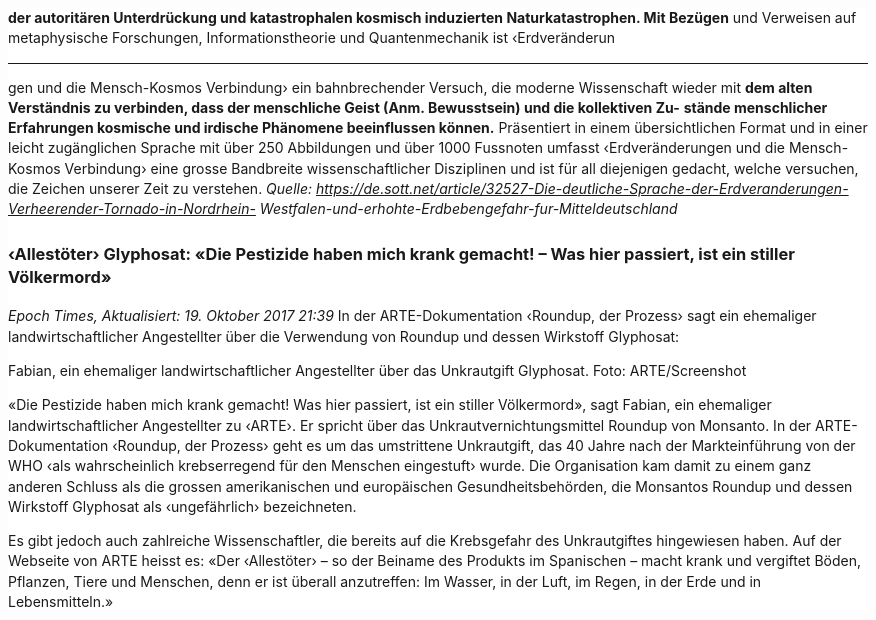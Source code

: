 **der autoritären Unterdrückung und katastrophalen kosmisch induzierten Naturkatastrophen. Mit Bezügen**
und Verweisen auf metaphysische Forschungen, Informationstheorie und Quantenmechanik ist ‹Erdveränderun

-----

gen und die Mensch-Kosmos Verbindung› ein bahnbrechender Versuch, die moderne Wissenschaft wieder mit
**dem alten Verständnis zu verbinden, dass der menschliche Geist (Anm. Bewusstsein) und die kollektiven Zu-**
**stände menschlicher Erfahrungen kosmische und irdische Phänomene beeinflussen können.**
Präsentiert in einem übersichtlichen Format und in einer leicht zugänglichen Sprache mit über 250 Abbildungen
und über 1000 Fussnoten umfasst ‹Erdveränderungen und die Mensch-Kosmos Verbindung› eine grosse Bandbreite wissenschaftlicher Disziplinen und ist für all diejenigen gedacht, welche versuchen, die Zeichen unserer
Zeit zu verstehen.
_Quelle: https://de.sott.net/article/32527-Die-deutliche-Sprache-der-Erdveranderungen-Verheerender-Tornado-in-Nordrhein-_
_Westfalen-und-erhohte-Erdbebengefahr-fur-Mitteldeutschland_

### ‹Allestöter› Glyphosat: «Die Pestizide haben mich krank gemacht! – Was hier passiert, ist ein stiller Völkermord»
_Epoch Times, Aktualisiert: 19. Oktober 2017 21:39_
In der ARTE-Dokumentation ‹Roundup, der Prozess› sagt ein ehemaliger landwirtschaftlicher Angestellter über
die Verwendung von Roundup und dessen Wirkstoff Glyphosat:

Fabian, ein ehemaliger landwirtschaftlicher Angestellter über das Unkrautgift Glyphosat.
Foto: ARTE/Screenshot

«Die Pestizide haben mich krank gemacht! Was hier passiert, ist ein stiller Völkermord», sagt Fabian, ein ehemaliger landwirtschaftlicher Angestellter zu ‹ARTE›. Er spricht über das Unkrautvernichtungsmittel Roundup
von Monsanto.
In der ARTE-Dokumentation ‹Roundup, der Prozess› geht es um das umstrittene Unkrautgift, das 40 Jahre nach
der Markteinführung von der WHO ‹als wahrscheinlich krebserregend für den Menschen eingestuft› wurde.
Die Organisation kam damit zu einem ganz anderen Schluss als die grossen amerikanischen und europäischen
Gesundheitsbehörden, die Monsantos Roundup und dessen Wirkstoff Glyphosat als ‹ungefährlich› bezeichneten.

Es gibt jedoch auch zahlreiche Wissenschaftler, die bereits auf die Krebsgefahr des Unkrautgiftes hingewiesen
haben. Auf der Webseite von ARTE heisst es: «Der ‹Allestöter› – so der Beiname des Produkts im Spanischen –
macht krank und vergiftet Böden, Pflanzen, Tiere und Menschen, denn er ist überall anzutreffen: Im Wasser, in
der Luft, im Regen, in der Erde und in Lebensmitteln.»
